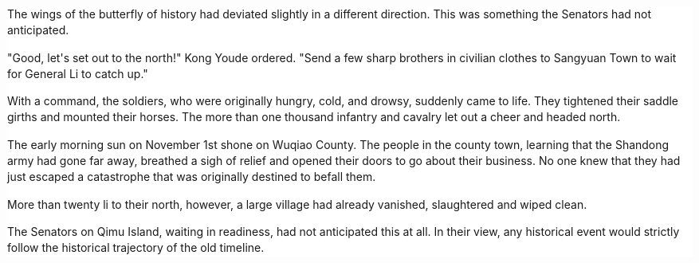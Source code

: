 The wings of the butterfly of history had deviated slightly in a different direction. This was something the Senators had not anticipated.

"Good, let's set out to the north!" Kong Youde ordered. "Send a few sharp brothers in civilian clothes to Sangyuan Town to wait for General Li to catch up."

With a command, the soldiers, who were originally hungry, cold, and drowsy, suddenly came to life. They tightened their saddle girths and mounted their horses. The more than one thousand infantry and cavalry let out a cheer and headed north.

The early morning sun on November 1st shone on Wuqiao County. The people in the county town, learning that the Shandong army had gone far away, breathed a sigh of relief and opened their doors to go about their business. No one knew that they had just escaped a catastrophe that was originally destined to befall them.

More than twenty li to their north, however, a large village had already vanished, slaughtered and wiped clean.

The Senators on Qimu Island, waiting in readiness, had not anticipated this at all. In their view, any historical event would strictly follow the historical trajectory of the old timeline.
